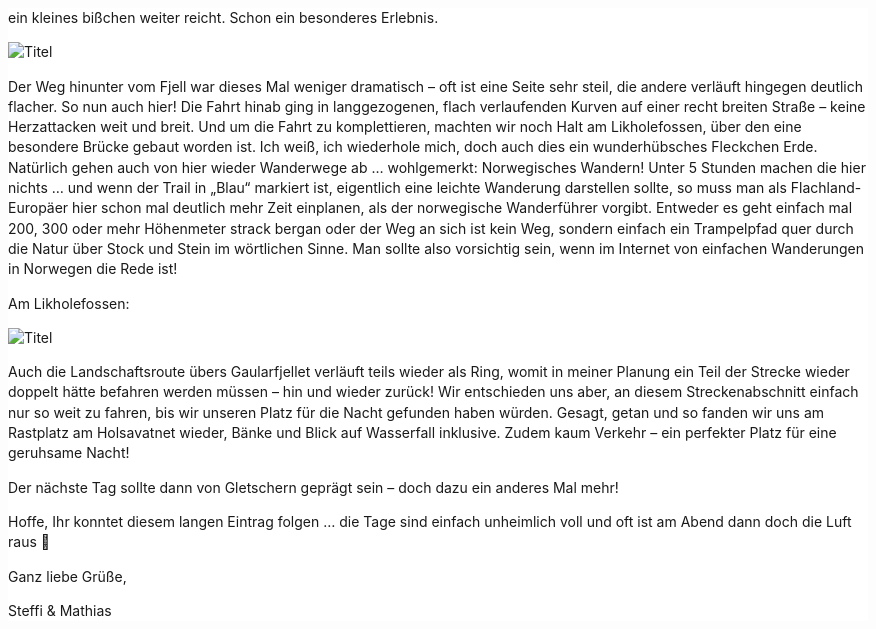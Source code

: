 ein kleines bißchen weiter reicht. Schon ein besonderes Erlebnis.

![Titel](/images/dddD)







Der Weg hinunter vom Fjell war dieses Mal weniger dramatisch – oft ist eine
Seite sehr steil, die andere verläuft hingegen deutlich flacher. So nun auch
hier! Die Fahrt hinab ging in langgezogenen, flach verlaufenden Kurven auf einer
recht breiten Straße – keine Herzattacken weit und breit. Und um die Fahrt zu
komplettieren, machten wir noch Halt am Likholefossen, über den eine besondere
Brücke gebaut worden ist. Ich weiß, ich wiederhole mich, doch auch dies ein
wunderhübsches Fleckchen Erde. Natürlich gehen auch von hier wieder Wanderwege
ab … wohlgemerkt: Norwegisches Wandern! Unter 5 Stunden machen die hier nichts …
und wenn der Trail in „Blau“ markiert ist, eigentlich eine leichte Wanderung
darstellen sollte, so muss man als Flachland-Europäer hier schon mal deutlich
mehr Zeit einplanen, als der norwegische Wanderführer vorgibt. Entweder es geht
einfach mal 200, 300 oder mehr Höhenmeter strack bergan oder der Weg an sich ist
kein Weg, sondern einfach ein Trampelpfad quer durch die Natur über Stock und
Stein im wörtlichen Sinne. Man sollte also vorsichtig sein, wenn im Internet von
einfachen Wanderungen in Norwegen die Rede ist!

Am Likholefossen:

![Titel](/images/dddD)

Auch die Landschaftsroute übers Gaularfjellet verläuft teils wieder als Ring,
womit in meiner Planung ein Teil der Strecke wieder doppelt hätte befahren
werden müssen – hin und wieder zurück! Wir entschieden uns aber, an diesem
Streckenabschnitt einfach nur so weit zu fahren, bis wir unseren Platz für die
Nacht gefunden haben würden. Gesagt, getan und so fanden wir uns am Rastplatz am
Holsavatnet wieder, Bänke und Blick auf Wasserfall inklusive. Zudem kaum
Verkehr – ein perfekter Platz für eine geruhsame Nacht!

Der nächste Tag sollte dann von Gletschern geprägt sein – doch dazu ein anderes
Mal mehr!

Hoffe, Ihr konntet diesem langen Eintrag folgen … die Tage sind einfach
unheimlich voll und oft ist am Abend dann doch die Luft raus 🙂

Ganz liebe Grüße,

Steffi & Mathias


